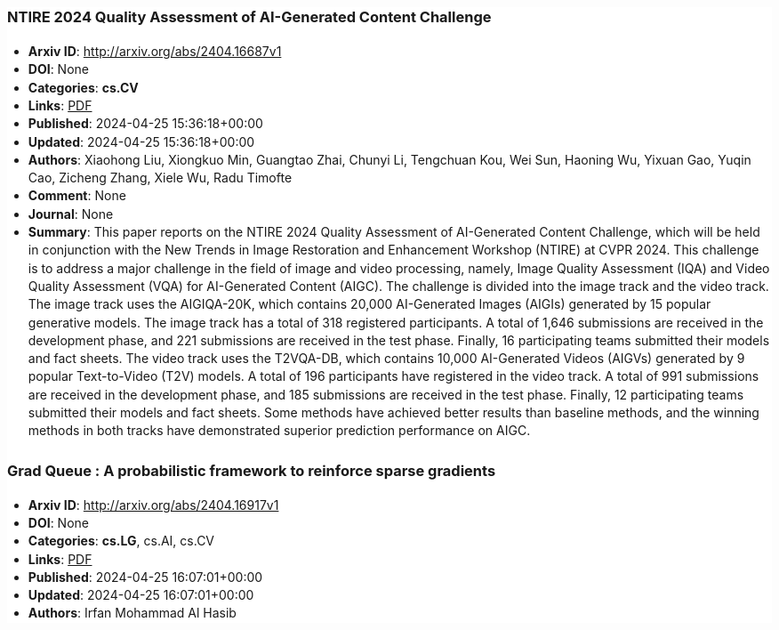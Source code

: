 ### NTIRE 2024 Quality Assessment of AI-Generated Content Challenge
- **Arxiv ID**: http://arxiv.org/abs/2404.16687v1
- **DOI**: None
- **Categories**: **cs.CV**
- **Links**: [PDF](http://arxiv.org/pdf/2404.16687v1)
- **Published**: 2024-04-25 15:36:18+00:00
- **Updated**: 2024-04-25 15:36:18+00:00
- **Authors**: Xiaohong Liu, Xiongkuo Min, Guangtao Zhai, Chunyi Li, Tengchuan Kou, Wei Sun, Haoning Wu, Yixuan Gao, Yuqin Cao, Zicheng Zhang, Xiele Wu, Radu Timofte
- **Comment**: None
- **Journal**: None
- **Summary**: This paper reports on the NTIRE 2024 Quality Assessment of AI-Generated Content Challenge, which will be held in conjunction with the New Trends in Image Restoration and Enhancement Workshop (NTIRE) at CVPR 2024. This challenge is to address a major challenge in the field of image and video processing, namely, Image Quality Assessment (IQA) and Video Quality Assessment (VQA) for AI-Generated Content (AIGC). The challenge is divided into the image track and the video track. The image track uses the AIGIQA-20K, which contains 20,000 AI-Generated Images (AIGIs) generated by 15 popular generative models. The image track has a total of 318 registered participants. A total of 1,646 submissions are received in the development phase, and 221 submissions are received in the test phase. Finally, 16 participating teams submitted their models and fact sheets. The video track uses the T2VQA-DB, which contains 10,000 AI-Generated Videos (AIGVs) generated by 9 popular Text-to-Video (T2V) models. A total of 196 participants have registered in the video track. A total of 991 submissions are received in the development phase, and 185 submissions are received in the test phase. Finally, 12 participating teams submitted their models and fact sheets. Some methods have achieved better results than baseline methods, and the winning methods in both tracks have demonstrated superior prediction performance on AIGC.



### Grad Queue : A probabilistic framework to reinforce sparse gradients
- **Arxiv ID**: http://arxiv.org/abs/2404.16917v1
- **DOI**: None
- **Categories**: **cs.LG**, cs.AI, cs.CV
- **Links**: [PDF](http://arxiv.org/pdf/2404.16917v1)
- **Published**: 2024-04-25 16:07:01+00:00
- **Updated**: 2024-04-25 16:07:01+00:00
- **Authors**: Irfan Mohammad Al Hasib

